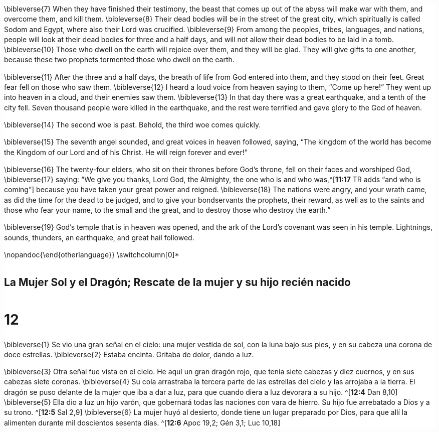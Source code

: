 \bibleverse{7} When they have finished their testimony, the beast that comes up out of the abyss will make war with them, and overcome them, and kill them. \bibleverse{8} Their dead bodies will be in the street of the great city, which spiritually is called Sodom and Egypt, where also their Lord was crucified. \bibleverse{9} From among the peoples, tribes, languages, and nations, people will look at their dead bodies for three and a half days, and will not allow their dead bodies to be laid in a tomb. \bibleverse{10} Those who dwell on the earth will rejoice over them, and they will be glad. They will give gifts to one another, because these two prophets tormented those who dwell on the earth. 

\bibleverse{11} After the three and a half days, the breath of life from God entered into them, and they stood on their feet. Great fear fell on those who saw them. \bibleverse{12} I heard a loud voice from heaven saying to them, “Come up here!” They went up into heaven in a cloud, and their enemies saw them. \bibleverse{13} In that day there was a great earthquake, and a tenth of the city fell. Seven thousand people were killed in the earthquake, and the rest were terrified and gave glory to the God of heaven. 

\bibleverse{14} The second woe is past. Behold, the third woe comes quickly. 

\bibleverse{15} The seventh angel sounded, and great voices in heaven followed, saying, “The kingdom of the world has become the Kingdom of our Lord and of his Christ. He will reign forever and ever!” 

\bibleverse{16} The twenty-four elders, who sit on their thrones before God’s throne, fell on their faces and worshiped God, \bibleverse{17} saying: “We give you thanks, Lord God, the Almighty, the one who is and who was,^[**11:17** TR adds “and who is coming”] because you have taken your great power and reigned. \bibleverse{18} The nations were angry, and your wrath came, as did the time for the dead to be judged, and to give your bondservants the prophets, their reward, as well as to the saints and those who fear your name, to the small and the great, and to destroy those who destroy the earth.” 

\bibleverse{19} God’s temple that is in heaven was opened, and the ark of the Lord’s covenant was seen in his temple. Lightnings, sounds, thunders, an earthquake, and great hail followed. 

\nopandoc{\end{otherlanguage}}
\switchcolumn[0]*

## La Mujer Sol y el Dragón; Rescate de la mujer y su hijo recién nacido
# 12
\bibleverse{1} Se vio una gran señal en el cielo: una mujer vestida de sol, con la luna bajo sus pies, y en su cabeza una corona de doce estrellas. \bibleverse{2} Estaba encinta. Gritaba de dolor, dando a luz.

\bibleverse{3} Otra señal fue vista en el cielo. He aquí un gran dragón rojo, que tenía siete cabezas y diez cuernos, y en sus cabezas siete coronas. \bibleverse{4} Su cola arrastraba la tercera parte de las estrellas del cielo y las arrojaba a la tierra. El dragón se puso delante de la mujer que iba a dar a luz, para que cuando diera a luz devorara a su hijo. ^[**12:4** Dan 8,10] \bibleverse{5} Ella dio a luz un hijo varón, que gobernará todas las naciones con vara de hierro. Su hijo fue arrebatado a Dios y a su trono. ^[**12:5** Sal 2,9] \bibleverse{6} La mujer huyó al desierto, donde tiene un lugar preparado por Dios, para que allí la alimenten durante mil doscientos sesenta días. ^[**12:6** Apoc 19,2; Gén 3,1; Luc 10,18]
